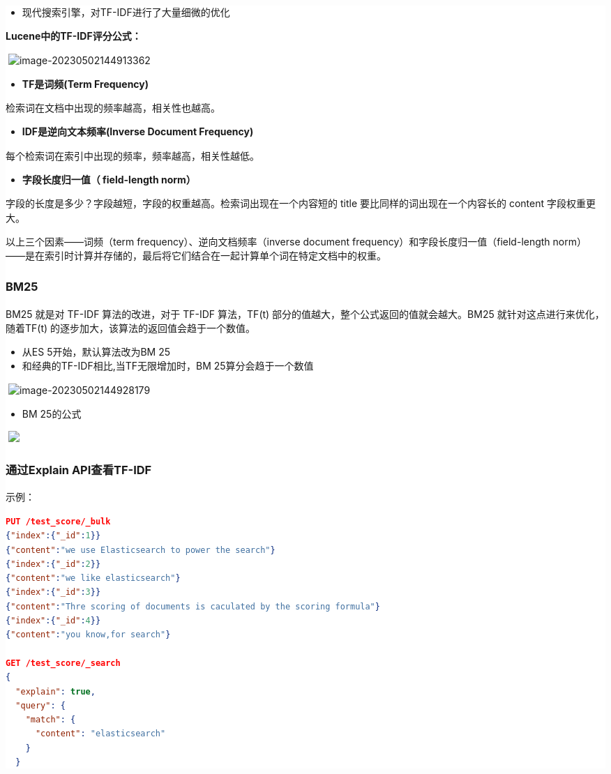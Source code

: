 - 现代搜索引擎，对TF-IDF进行了大量细微的优化

**Lucene中的TF-IDF评分公式：**

​    ![image-20230502144913362](https://img.jssjqd.cn//202305021449951.png)

- **TF是词频(Term Frequency)**

检索词在文档中出现的频率越高，相关性也越高。

- **IDF是逆向文本频率(Inverse Document Frequency)**

每个检索词在索引中出现的频率，频率越高，相关性越低。

- **字段长度归一值（ field-length norm）**

字段的长度是多少？字段越短，字段的权重越高。检索词出现在一个内容短的 title 要比同样的词出现在一个内容长的 content 字段权重更大。

以上三个因素——词频（term frequency）、逆向文档频率（inverse document frequency）和字段长度归一值（field-length norm）——是在索引时计算并存储的，最后将它们结合在一起计算单个词在特定文档中的权重。

### BM25

 BM25 就是对 TF-IDF 算法的改进，对于 TF-IDF 算法，TF(t) 部分的值越大，整个公式返回的值就会越大。BM25 就针对这点进行来优化，随着TF(t) 的逐步加大，该算法的返回值会趋于一个数值。

- 从ES 5开始，默认算法改为BM 25
- 和经典的TF-IDF相比,当TF无限增加时，BM 25算分会趋于一个数值

​    ![image-20230502144928179](https://img.jssjqd.cn//202305021449171.png)

- BM 25的公式

​    ![](https://img.jssjqd.cn//202305021707569.png)

### 通过Explain API查看TF-IDF

示例：

```json
PUT /test_score/_bulk
{"index":{"_id":1}}
{"content":"we use Elasticsearch to power the search"}
{"index":{"_id":2}}
{"content":"we like elasticsearch"}
{"index":{"_id":3}}
{"content":"Thre scoring of documents is caculated by the scoring formula"}
{"index":{"_id":4}}
{"content":"you know,for search"}

GET /test_score/_search
{
  "explain": true, 
  "query": {
    "match": {
      "content": "elasticsearch"
    }
  }
```
